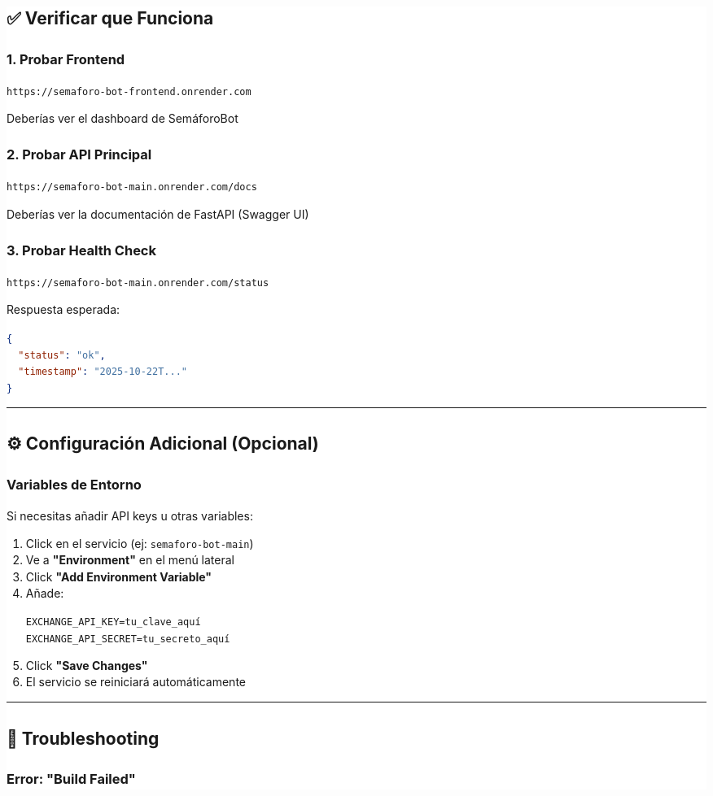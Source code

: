 
## ✅ Verificar que Funciona

### **1. Probar Frontend**
```
https://semaforo-bot-frontend.onrender.com
```
Deberías ver el dashboard de SemáforoBot

### **2. Probar API Principal**
```
https://semaforo-bot-main.onrender.com/docs
```
Deberías ver la documentación de FastAPI (Swagger UI)

### **3. Probar Health Check**
```
https://semaforo-bot-main.onrender.com/status
```
Respuesta esperada:
```json
{
  "status": "ok",
  "timestamp": "2025-10-22T..."
}
```

---

## ⚙️ Configuración Adicional (Opcional)

### **Variables de Entorno**

Si necesitas añadir API keys u otras variables:

1. Click en el servicio (ej: `semaforo-bot-main`)
2. Ve a **"Environment"** en el menú lateral
3. Click **"Add Environment Variable"**
4. Añade:
   ```
   EXCHANGE_API_KEY=tu_clave_aquí
   EXCHANGE_API_SECRET=tu_secreto_aquí
   ```
5. Click **"Save Changes"**
6. El servicio se reiniciará automáticamente

---

## 🔧 Troubleshooting

### **Error: "Build Failed"**

